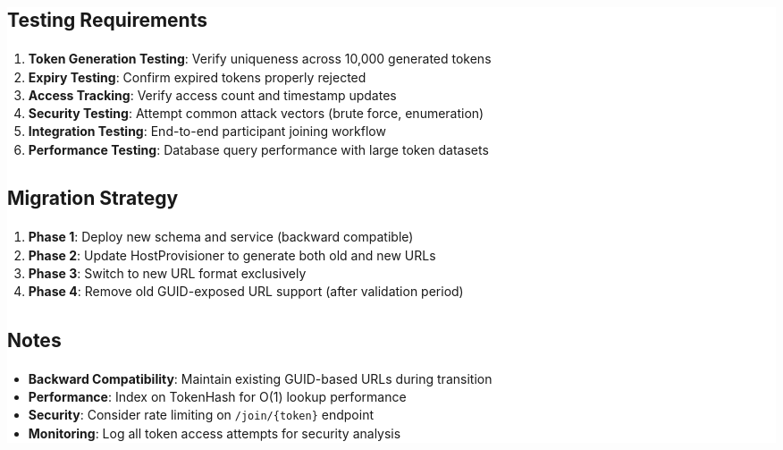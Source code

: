 ## Testing Requirements

1. **Token Generation Testing**: Verify uniqueness across 10,000 generated tokens
2. **Expiry Testing**: Confirm expired tokens properly rejected
3. **Access Tracking**: Verify access count and timestamp updates
4. **Security Testing**: Attempt common attack vectors (brute force, enumeration)
5. **Integration Testing**: End-to-end participant joining workflow
6. **Performance Testing**: Database query performance with large token datasets

## Migration Strategy

1. **Phase 1**: Deploy new schema and service (backward compatible)
2. **Phase 2**: Update HostProvisioner to generate both old and new URLs
3. **Phase 3**: Switch to new URL format exclusively
4. **Phase 4**: Remove old GUID-exposed URL support (after validation period)

## Notes

- **Backward Compatibility**: Maintain existing GUID-based URLs during transition
- **Performance**: Index on TokenHash for O(1) lookup performance  
- **Security**: Consider rate limiting on `/join/{token}` endpoint
- **Monitoring**: Log all token access attempts for security analysis
